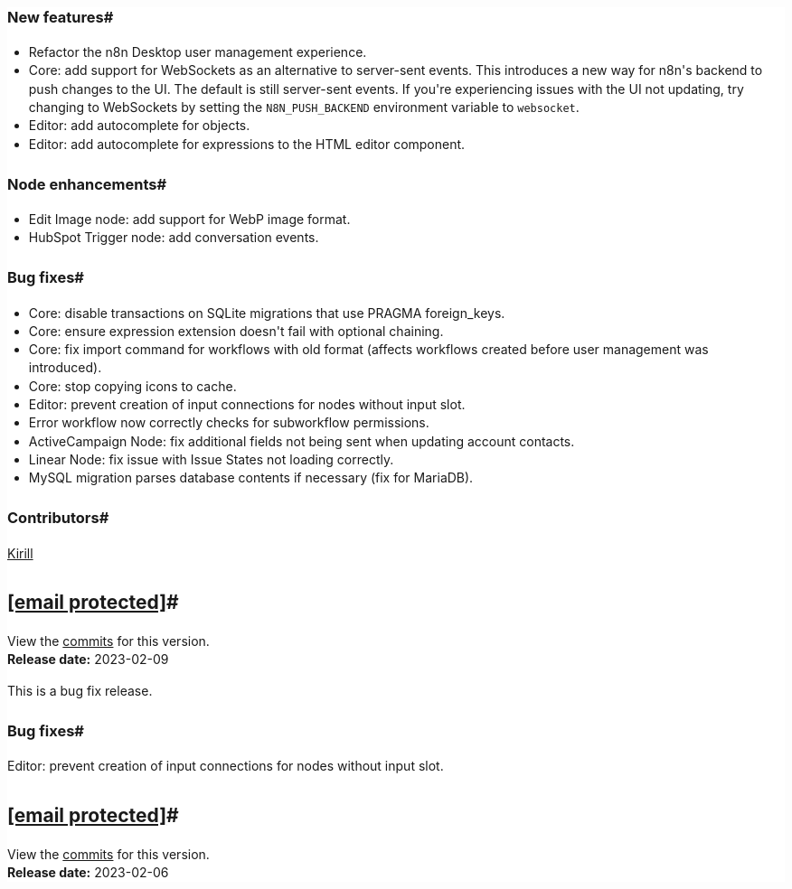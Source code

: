 ### New features#

  * Refactor the n8n Desktop user management experience.
  * Core: add support for WebSockets as an alternative to server-sent events. This introduces a new way for n8n's backend to push changes to the UI. The default is still server-sent events. If you're experiencing issues with the UI not updating, try changing to WebSockets by setting the `N8N_PUSH_BACKEND` environment variable to `websocket`. 
  * Editor: add autocomplete for objects.
  * Editor: add autocomplete for expressions to the HTML editor component.



### Node enhancements#

  * Edit Image node: add support for WebP image format.
  * HubSpot Trigger node: add conversation events.



### Bug fixes#

  * Core: disable transactions on SQLite migrations that use PRAGMA foreign_keys.
  * Core: ensure expression extension doesn't fail with optional chaining.
  * Core: fix import command for workflows with old format (affects workflows created before user management was introduced).
  * Core: stop copying icons to cache.
  * Editor: prevent creation of input connections for nodes without input slot.
  * Error workflow now correctly checks for subworkflow permissions.
  * ActiveCampaign Node: fix additional fields not being sent when updating account contacts.
  * Linear Node: fix issue with Issue States not loading correctly.
  * MySQL migration parses database contents if necessary (fix for MariaDB).



### Contributors#

[Kirill](https://github.com/chrtkv)

## [[email protected]](/cdn-cgi/l/email-protection)#

View the [commits](https://github.com/n8n-io/n8n/compare/n8n@0.214.2...n8n@0.214.3) for this version.  
**Release date:** 2023-02-09

This is a bug fix release.

### Bug fixes#

Editor: prevent creation of input connections for nodes without input slot.

## [[email protected]](/cdn-cgi/l/email-protection)#

View the [commits](https://github.com/n8n-io/n8n/compare/n8n@0.214.1...n8n@0.214.2) for this version.  
**Release date:** 2023-02-06
